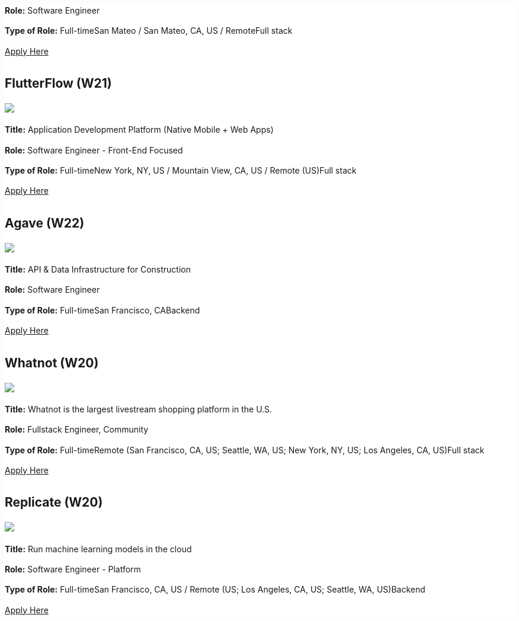 **Role:** Software Engineer

**Type of Role:** Full-timeSan Mateo / San Mateo, CA, US / RemoteFull stack

[Apply Here](https://www.ycombinator.com/companies/luminai/jobs/DyTfa8z-software-engineer)

## FlutterFlow (W21)
![](https://bookface-images.s3.amazonaws.com/small_logos/3df7b6e09c2fda2538b0426203b84e4e92ca7471.png "")

**Title:** Application Development Platform (Native Mobile + Web Apps)

**Role:** Software Engineer - Front-End Focused

**Type of Role:** Full-timeNew York, NY, US / Mountain View, CA, US / Remote (US)Full stack

[Apply Here](https://www.ycombinator.com/companies/flutterflow/jobs/E2sz5KS-software-engineer-front-end-focused)

## Agave (W22)
![](https://bookface-images.s3.amazonaws.com/small_logos/e9bc3a224a6ab03aa39009f5213c25815ae6a7d5.png "")

**Title:** API & Data Infrastructure for Construction

**Role:** Software Engineer

**Type of Role:** Full-timeSan Francisco, CABackend

[Apply Here](https://www.ycombinator.com/companies/agave/jobs/jryB4nr-software-engineer)

## Whatnot (W20)
![](https://bookface-images.s3.amazonaws.com/small_logos/8cc4364cbc36079057551f98544d5fb6be675455.png "")

**Title:** Whatnot is the largest livestream shopping platform in the U.S.

**Role:** Fullstack Engineer, Community

**Type of Role:** Full-timeRemote (San Francisco, CA, US; Seattle, WA, US; New York, NY, US; Los Angeles, CA, US)Full stack

[Apply Here](https://www.ycombinator.com/companies/whatnot/jobs/BKmptzP-fullstack-engineer-community)

## Replicate (W20)
![](https://bookface-images.s3.amazonaws.com/small_logos/256be79b4f9ac851425e3bf2a60af5ae33ca72ba.png "")

**Title:** Run machine learning models in the cloud

**Role:** Software Engineer - Platform

**Type of Role:** Full-timeSan Francisco, CA, US / Remote (US; Los Angeles, CA, US; Seattle, WA, US)Backend

[Apply Here](https://www.ycombinator.com/companies/replicate/jobs/v0puXvK-software-engineer-platform)
